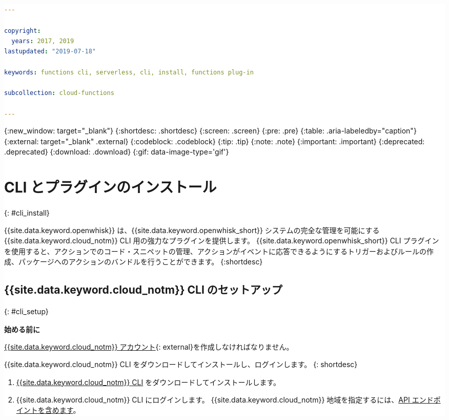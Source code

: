 ```yaml
---

copyright:
  years: 2017, 2019
lastupdated: "2019-07-18"

keywords: functions cli, serverless, cli, install, functions plug-in

subcollection: cloud-functions

---
```


{:new_window: target="_blank"}
{:shortdesc: .shortdesc}
{:screen: .screen}
{:pre: .pre}
{:table: .aria-labeledby="caption"}
{:external: target="_blank" .external}
{:codeblock: .codeblock}
{:tip: .tip}
{:note: .note}
{:important: .important}
{:deprecated: .deprecated}
{:download: .download}
{:gif: data-image-type='gif'}


# CLI とプラグインのインストール
{: #cli_install}

{{site.data.keyword.openwhisk}} は、{{site.data.keyword.openwhisk_short}} システムの完全な管理を可能にする {{site.data.keyword.cloud_notm}} CLI 用の強力なプラグインを提供します。 {{site.data.keyword.openwhisk_short}} CLI プラグインを使用すると、アクションでのコード・スニペットの管理、アクションがイベントに応答できるようにするトリガーおよびルールの作成、パッケージへのアクションのバンドルを行うことができます。
{:shortdesc}


## {{site.data.keyword.cloud_notm}} CLI のセットアップ
{: #cli_setup}

**始める前に**

[{{site.data.keyword.cloud_notm}} アカウント](https://cloud.ibm.com/){: external}を作成しなければなりません。

{{site.data.keyword.cloud_notm}} CLI をダウンロードしてインストールし、ログインします。
{: shortdesc}

1. [{{site.data.keyword.cloud_notm}} CLI](/docs/cli/reference/ibmcloud?topic=cloud-cli-install-ibmcloud-cli) をダウンロードしてインストールします。

2. {{site.data.keyword.cloud_notm}} CLI にログインします。 {{site.data.keyword.cloud_notm}} 地域を指定するには、[API エンドポイントを含めます](/docs/openwhisk?topic=cloud-functions-cloudfunctions_regions)。

